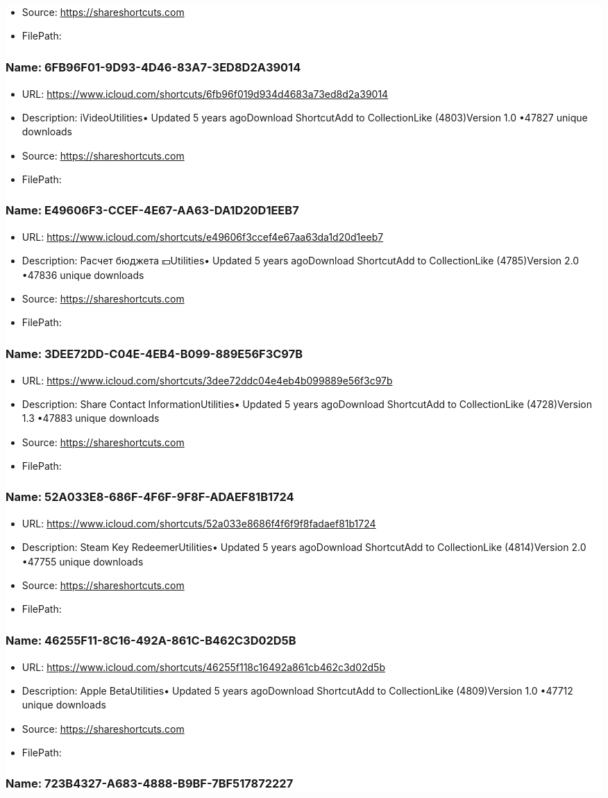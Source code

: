 - Source: https://shareshortcuts.com

- FilePath: 

### Name: 6FB96F01-9D93-4D46-83A7-3ED8D2A39014

- URL: https://www.icloud.com/shortcuts/6fb96f019d934d4683a73ed8d2a39014

- Description: iVideoUtilities• Updated 5 years agoDownload ShortcutAdd to CollectionLike (4803)Version 1.0 •47827 unique downloads

- Source: https://shareshortcuts.com

- FilePath: 

### Name: E49606F3-CCEF-4E67-AA63-DA1D20D1EEB7

- URL: https://www.icloud.com/shortcuts/e49606f3ccef4e67aa63da1d20d1eeb7

- Description: Расчет бюджета 💵Utilities• Updated 5 years agoDownload ShortcutAdd to CollectionLike (4785)Version 2.0 •47836 unique downloads

- Source: https://shareshortcuts.com

- FilePath: 

### Name: 3DEE72DD-C04E-4EB4-B099-889E56F3C97B

- URL: https://www.icloud.com/shortcuts/3dee72ddc04e4eb4b099889e56f3c97b

- Description: Share Contact InformationUtilities• Updated 5 years agoDownload ShortcutAdd to CollectionLike (4728)Version 1.3 •47883 unique downloads

- Source: https://shareshortcuts.com

- FilePath: 

### Name: 52A033E8-686F-4F6F-9F8F-ADAEF81B1724

- URL: https://www.icloud.com/shortcuts/52a033e8686f4f6f9f8fadaef81b1724

- Description: Steam Key RedeemerUtilities• Updated 5 years agoDownload ShortcutAdd to CollectionLike (4814)Version 2.0 •47755 unique downloads

- Source: https://shareshortcuts.com

- FilePath: 

### Name: 46255F11-8C16-492A-861C-B462C3D02D5B

- URL: https://www.icloud.com/shortcuts/46255f118c16492a861cb462c3d02d5b

- Description: Apple BetaUtilities• Updated 5 years agoDownload ShortcutAdd to CollectionLike (4809)Version 1.0 •47712 unique downloads

- Source: https://shareshortcuts.com

- FilePath: 

### Name: 723B4327-A683-4888-B9BF-7BF517872227
